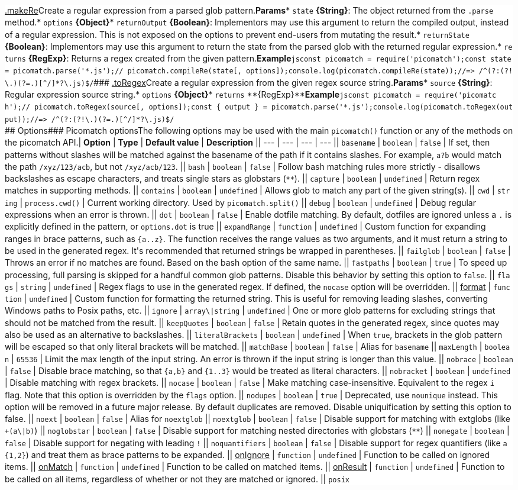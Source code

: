 [.makeRe](lib/picomatch.js#L286)Create a regular expression from a parsed glob pattern.**Params*** `state` **{String}**: The object returned from the `.parse` method.* `options` **{Object}*** `returnOutput` **{Boolean}**: Implementors may use this argument to return the compiled output, instead of a regular expression. This is not exposed on the options to prevent end-users from mutating the result.* `returnState` **{Boolean}**: Implementors may use this argument to return the state from the parsed glob with the returned regular expression.* `returns` **{RegExp}**: Returns a regex created from the given pattern.**Example**```jsconst picomatch = require('picomatch');const state = picomatch.parse('*.js');// picomatch.compileRe(state[, options]);console.log(picomatch.compileRe(state));//=> /^(?:(?!\.)(?=.)[^/]*?\.js)$/```### [.toRegex](lib/picomatch.js#L321)Create a regular expression from the given regex source string.**Params*** `source` **{String}**: Regular expression source string.* `options` **{Object}*** `returns` **{RegExp}****Example**```jsconst picomatch = require('picomatch');// picomatch.toRegex(source[, options]);const { output } = picomatch.parse('*.js');console.log(picomatch.toRegex(output));//=> /^(?:(?!\.)(?=.)[^/]*?\.js)$/```<br>## Options### Picomatch optionsThe following options may be used with the main `picomatch()` function or any of the methods on the picomatch API.| **Option** | **Type** | **Default value** | **Description** || --- | --- | --- | --- || `basename`            | `boolean`      | `false`     | If set, then patterns without slashes will be matched against the basename of the path if it contains slashes.  For example, `a?b` would match the path `/xyz/123/acb`, but not `/xyz/acb/123`. || `bash`                | `boolean`      | `false`     | Follow bash matching rules more strictly - disallows backslashes as escape characters, and treats single stars as globstars (`**`). || `capture`             | `boolean`      | `undefined` | Return regex matches in supporting methods. || `contains`            | `boolean`      | `undefined` | Allows glob to match any part of the given string(s). || `cwd`                 | `string`       | `process.cwd()` | Current working directory. Used by `picomatch.split()` || `debug`               | `boolean`      | `undefined` | Debug regular expressions when an error is thrown. || `dot`                 | `boolean`      | `false`     | Enable dotfile matching. By default, dotfiles are ignored unless a `.` is explicitly defined in the pattern, or `options.dot` is true || `expandRange`         | `function`     | `undefined` | Custom function for expanding ranges in brace patterns, such as `{a..z}`. The function receives the range values as two arguments, and it must return a string to be used in the generated regex. It's recommended that returned strings be wrapped in parentheses. || `failglob`            | `boolean`      | `false`     | Throws an error if no matches are found. Based on the bash option of the same name. || `fastpaths`           | `boolean`      | `true`      | To speed up processing, full parsing is skipped for a handful common glob patterns. Disable this behavior by setting this option to `false`. || `flags`               | `string`      | `undefined` | Regex flags to use in the generated regex. If defined, the `nocase` option will be overridden. || [format](#optionsformat) | `function` | `undefined` | Custom function for formatting the returned string. This is useful for removing leading slashes, converting Windows paths to Posix paths, etc. || `ignore`              | `array\|string` | `undefined` | One or more glob patterns for excluding strings that should not be matched from the result. || `keepQuotes`          | `boolean`      | `false`     | Retain quotes in the generated regex, since quotes may also be used as an alternative to backslashes.  || `literalBrackets`     | `boolean`      | `undefined` | When `true`, brackets in the glob pattern will be escaped so that only literal brackets will be matched. || `matchBase`           | `boolean`      | `false`     | Alias for `basename` || `maxLength`           | `boolean`      | `65536`     | Limit the max length of the input string. An error is thrown if the input string is longer than this value. || `nobrace`             | `boolean`      | `false`     | Disable brace matching, so that `{a,b}` and `{1..3}` would be treated as literal characters. || `nobracket`           | `boolean`      | `undefined` | Disable matching with regex brackets. || `nocase`              | `boolean`      | `false`     | Make matching case-insensitive. Equivalent to the regex `i` flag. Note that this option is overridden by the `flags` option. || `nodupes`             | `boolean`      | `true`      | Deprecated, use `nounique` instead. This option will be removed in a future major release. By default duplicates are removed. Disable uniquification by setting this option to false. || `noext`               | `boolean`      | `false`     | Alias for `noextglob` || `noextglob`           | `boolean`      | `false`     | Disable support for matching with extglobs (like `+(a\|b)`) || `noglobstar`          | `boolean`      | `false`     | Disable support for matching nested directories with globstars (`**`) || `nonegate`            | `boolean`      | `false`     | Disable support for negating with leading `!` || `noquantifiers`       | `boolean`      | `false`     | Disable support for regex quantifiers (like `a{1,2}`) and treat them as brace patterns to be expanded. || [onIgnore](#optionsonIgnore) | `function` | `undefined` | Function to be called on ignored items. || [onMatch](#optionsonMatch) | `function` | `undefined` | Function to be called on matched items. || [onResult](#optionsonResult) | `function` | `undefined` | Function to be called on all items, regardless of whether or not they are matched or ignored. || `posix`